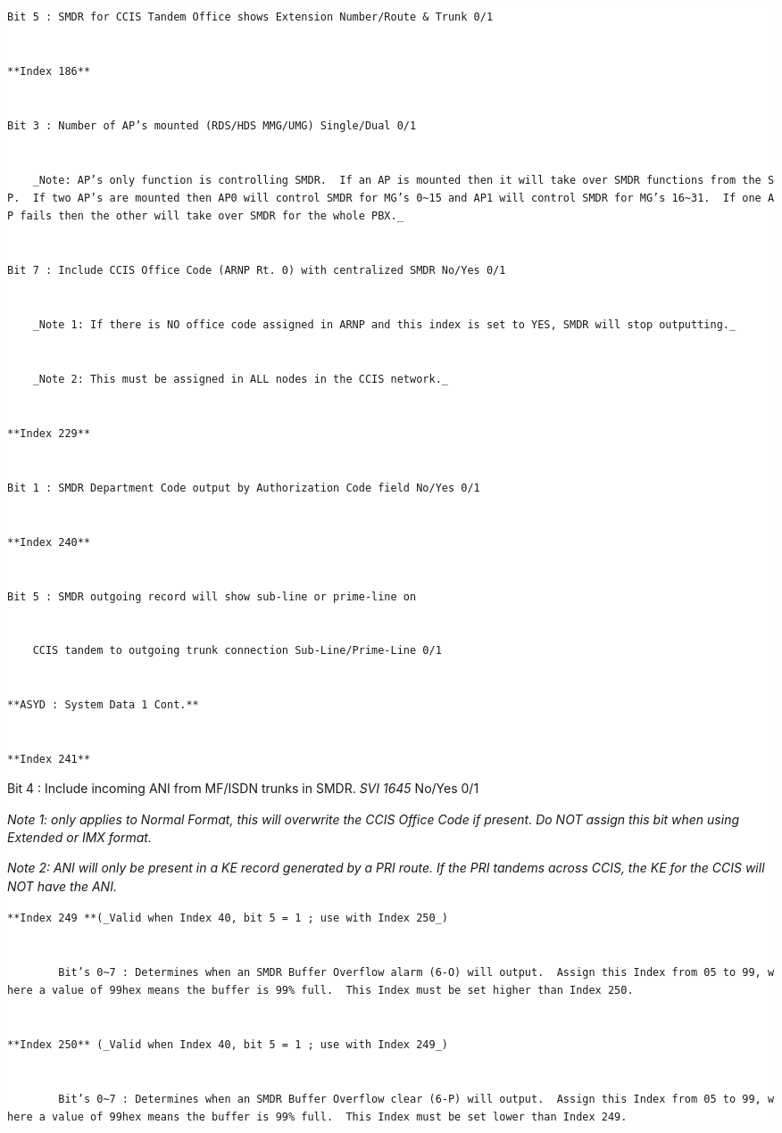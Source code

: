     Bit 5 : SMDR for CCIS Tandem Office shows Extension Number/Route & Trunk 0/1


    **Index 186**


    Bit 3 : Number of AP’s mounted (RDS/HDS MMG/UMG) Single/Dual 0/1


        _Note: AP’s only function is controlling SMDR.  If an AP is mounted then it will take over SMDR functions from the SP.  If two AP’s are mounted then AP0 will control SMDR for MG’s 0~15 and AP1 will control SMDR for MG’s 16~31.  If one AP fails then the other will take over SMDR for the whole PBX._


    Bit 7 : Include CCIS Office Code (ARNP Rt. 0) with centralized SMDR No/Yes 0/1


        _Note 1: If there is NO office code assigned in ARNP and this index is set to YES, SMDR will stop outputting._


        _Note 2: This must be assigned in ALL nodes in the CCIS network._


    **Index 229**


    Bit 1 : SMDR Department Code output by Authorization Code field No/Yes 0/1


    **Index 240**


    Bit 5 : SMDR outgoing record will show sub-line or prime-line on


        CCIS tandem to outgoing trunk connection Sub-Line/Prime-Line 0/1


    **ASYD : System Data 1 Cont.**


    **Index 241**

Bit 4 : Include incoming ANI from MF/ISDN trunks in SMDR. _SVI 1645_ No/Yes 0/1

_Note 1: only applies to Normal Format, this will overwrite the CCIS Office Code if present.  Do NOT assign this bit when using Extended or IMX format._

_Note 2: ANI will only be present in a KE record generated by a PRI route.  If the PRI tandems across CCIS, the KE for the CCIS will NOT have the ANI._

    **Index 249 **(_Valid when Index 40, bit 5 = 1 ; use with Index 250_)


            Bit’s 0~7 : Determines when an SMDR Buffer Overflow alarm (6-O) will output.  Assign this Index from 05 to 99, where a value of 99hex means the buffer is 99% full.  This Index must be set higher than Index 250.


    **Index 250** (_Valid when Index 40, bit 5 = 1 ; use with Index 249_)


            Bit’s 0~7 : Determines when an SMDR Buffer Overflow clear (6-P) will output.  Assign this Index from 05 to 99, where a value of 99hex means the buffer is 99% full.  This Index must be set lower than Index 249.

